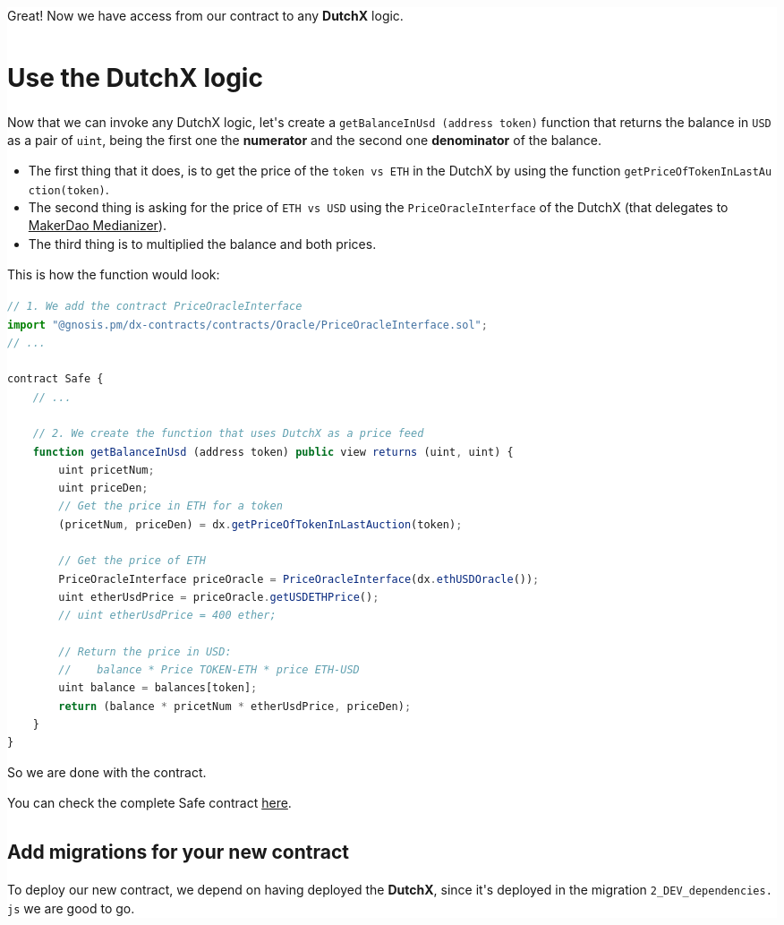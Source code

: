 
Great! Now we have access from our contract to any **DutchX** logic.

# Use the DutchX logic
Now that we can invoke any DutchX logic, let's create a 
`getBalanceInUsd (address token)` function that returns the balance in `USD` 
as a pair of `uint`, being the first one the **numerator** and the second one 
**denominator** of the balance.
* The first thing that it does, is to get the price of the `token vs ETH` in the 
DutchX by using the function `getPriceOfTokenInLastAuction(token)`.
* The second thing is asking for the price of `ETH vs USD` using the 
`PriceOracleInterface` of the DutchX (that delegates to 
[MakerDao Medianizer](https://developer.makerdao.com/feeds/)).
* The third thing is to multiplied the balance and both prices.

This is how the function would look:

```js
// 1. We add the contract PriceOracleInterface
import "@gnosis.pm/dx-contracts/contracts/Oracle/PriceOracleInterface.sol";
// ...

contract Safe {
    // ...

    // 2. We create the function that uses DutchX as a price feed
    function getBalanceInUsd (address token) public view returns (uint, uint) {
        uint pricetNum;
        uint priceDen;
        // Get the price in ETH for a token
        (pricetNum, priceDen) = dx.getPriceOfTokenInLastAuction(token);

        // Get the price of ETH
        PriceOracleInterface priceOracle = PriceOracleInterface(dx.ethUSDOracle());
        uint etherUsdPrice = priceOracle.getUSDETHPrice();
        // uint etherUsdPrice = 400 ether;

        // Return the price in USD:
        //    balance * Price TOKEN-ETH * price ETH-USD
        uint balance = balances[token];
        return (balance * pricetNum * etherUsdPrice, priceDen);
    }
}
```

So we are done with the contract.

You can check the complete Safe contract [here](./contracts/Safe.sol).

## Add migrations for your new contract
To deploy our new contract, we depend on having deployed the **DutchX**,
since it's deployed in the migration `2_DEV_dependencies.js` we are good to go.

